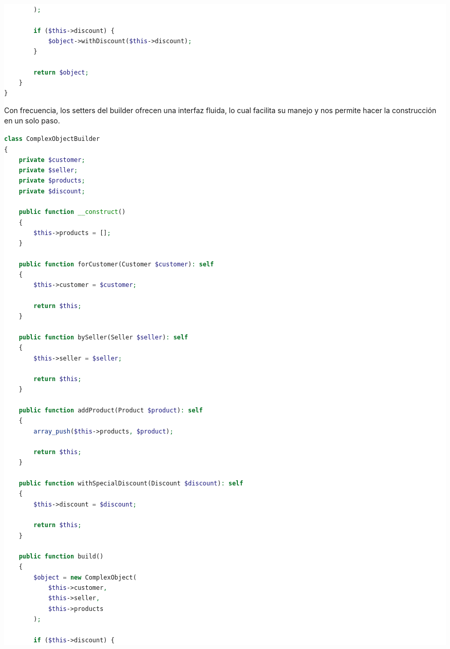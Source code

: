```php
        );
        
        if ($this->discount) {
            $object->withDiscount($this->discount);
        }
        
        return $object;
    }
}
```

Con frecuencia, los setters del builder ofrecen una interfaz fluida, lo cual facilita su manejo y nos permite hacer la construcción en un solo paso.

```php
class ComplexObjectBuilder
{
    private $customer;
    private $seller;
    private $products;
    private $discount;
    
    public function __construct()
    {
        $this->products = [];
    }
    
    public function forCustomer(Customer $customer): self
    {
        $this->customer = $customer;
        
        return $this;
    }
    
    public function bySeller(Seller $seller): self
    {
        $this->seller = $seller;
        
        return $this;
    }
    
    public function addProduct(Product $product): self
    {
        array_push($this->products, $product);
        
        return $this;
    }
    
    public function withSpecialDiscount(Discount $discount): self
    {
        $this->discount = $discount;
        
        return $this;
    }
    
    public function build()
    {
        $object = new ComplexObject(
            $this->customer,
            $this->seller,
            $this->products
        );
        
        if ($this->discount) {
```